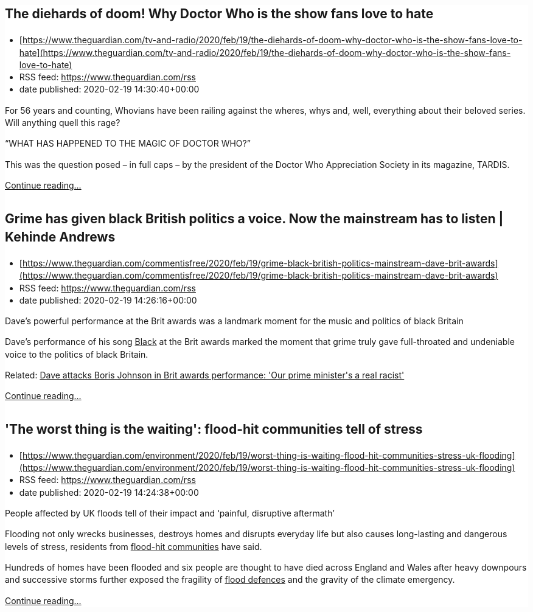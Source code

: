 ## The diehards of doom! Why Doctor Who is the show fans love to hate
 - [https://www.theguardian.com/tv-and-radio/2020/feb/19/the-diehards-of-doom-why-doctor-who-is-the-show-fans-love-to-hate](https://www.theguardian.com/tv-and-radio/2020/feb/19/the-diehards-of-doom-why-doctor-who-is-the-show-fans-love-to-hate)
 - RSS feed: https://www.theguardian.com/rss
 - date published: 2020-02-19 14:30:40+00:00

<p>For 56 years and counting, Whovians have been railing against the wheres, whys and, well, everything about their beloved series. Will anything quell this rage?</p><p>“WHAT HAS HAPPENED TO THE MAGIC OF DOCTOR WHO?”</p><p>This was the question posed – in full caps – by the president of the Doctor Who Appreciation Society in its magazine, TARDIS.</p> <a href="https://www.theguardian.com/tv-and-radio/2020/feb/19/the-diehards-of-doom-why-doctor-who-is-the-show-fans-love-to-hate">Continue reading...</a>

## Grime has given black British politics a voice. Now the mainstream has to listen | Kehinde Andrews
 - [https://www.theguardian.com/commentisfree/2020/feb/19/grime-black-british-politics-mainstream-dave-brit-awards](https://www.theguardian.com/commentisfree/2020/feb/19/grime-black-british-politics-mainstream-dave-brit-awards)
 - RSS feed: https://www.theguardian.com/rss
 - date published: 2020-02-19 14:26:16+00:00

Dave’s powerful performance at the Brit awards was a landmark moment for the music and politics of black Britain<p>Dave’s performance of his song <a href="https://www.theguardian.com/music/2020/feb/18/dave-attacks-boris-johnson-in-brit-awards-performance-our-prime-ministers-a-real-racist" title="">Black</a> at the Brit awards marked the moment that grime truly gave full-throated and undeniable voice to the politics of black Britain.</p><p> <span>Related: </span><a href="https://www.theguardian.com/music/2020/feb/18/dave-attacks-boris-johnson-in-brit-awards-performance-our-prime-ministers-a-real-racist">Dave attacks Boris Johnson in Brit awards performance: 'Our prime minister's a real racist'</a> </p> <a href="https://www.theguardian.com/commentisfree/2020/feb/19/grime-black-british-politics-mainstream-dave-brit-awards">Continue reading...</a>

## 'The worst thing is the waiting': flood-hit communities tell of stress
 - [https://www.theguardian.com/environment/2020/feb/19/worst-thing-is-waiting-flood-hit-communities-stress-uk-flooding](https://www.theguardian.com/environment/2020/feb/19/worst-thing-is-waiting-flood-hit-communities-stress-uk-flooding)
 - RSS feed: https://www.theguardian.com/rss
 - date published: 2020-02-19 14:24:38+00:00

<p>People affected by UK floods tell of their impact and ‘painful, disruptive aftermath’</p><p>Flooding not only wrecks businesses, destroys homes and disrupts everyday life but also causes long-lasting and dangerous levels of stress, residents from <a href="https://www.theguardian.com/uk-news/2020/feb/19/storm-dennis-flood-hit-communities-brace-for-more-heavy-rain">flood-hit communities</a> have said.</p><p>Hundreds of homes have been flooded and six people are thought to have died across England and Wales after heavy downpours and successive storms further exposed the fragility of <a href="https://www.theguardian.com/environment/2020/feb/17/why-we-must-put-flood-defences-before-johnsons-vanity-projects">flood defences</a> and the gravity of the climate emergency.</p> <a href="https://www.theguardian.com/environment/2020/feb/19/worst-thing-is-waiting-flood-hit-communities-stress-uk-flooding">Continue reading...</a>
